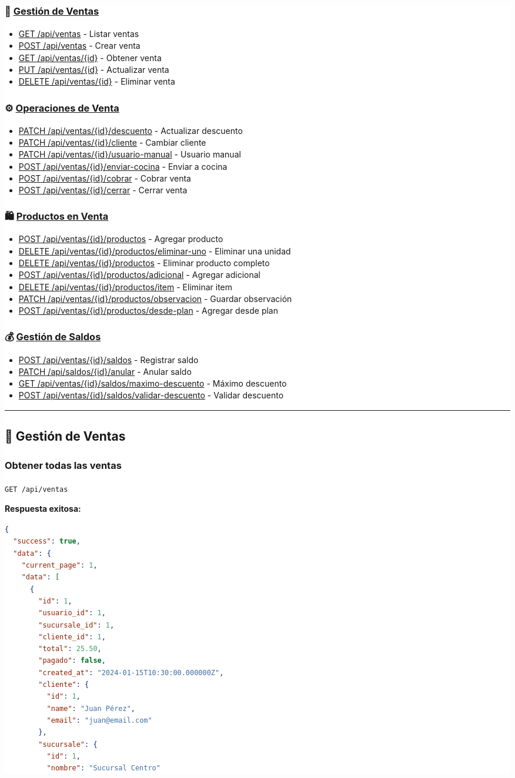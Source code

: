 ### 🛒 [Gestión de Ventas](#-gestión-de-ventas-1)
- [GET /api/ventas](#obtener-todas-las-ventas) - Listar ventas
- [POST /api/ventas](#crear-una-nueva-venta) - Crear venta
- [GET /api/ventas/{id}](#obtener-una-venta-específica) - Obtener venta
- [PUT /api/ventas/{id}](#actualizar-venta) - Actualizar venta
- [DELETE /api/ventas/{id}](#eliminar-venta) - Eliminar venta

### ⚙️ [Operaciones de Venta](#️-operaciones-de-venta-1)
- [PATCH /api/ventas/{id}/descuento](#actualizar-descuento) - Actualizar descuento
- [PATCH /api/ventas/{id}/cliente](#cambiar-cliente) - Cambiar cliente
- [PATCH /api/ventas/{id}/usuario-manual](#agregar-usuario-manual) - Usuario manual
- [POST /api/ventas/{id}/enviar-cocina](#enviar-a-cocina) - Enviar a cocina
- [POST /api/ventas/{id}/cobrar](#cobrar-venta) - Cobrar venta
- [POST /api/ventas/{id}/cerrar](#cerrar-venta) - Cerrar venta

### 🛍️ [Productos en Venta](#️-productos-en-venta-1)
- [POST /api/ventas/{id}/productos](#agregar-producto) - Agregar producto
- [DELETE /api/ventas/{id}/productos/eliminar-uno](#eliminar-una-unidad) - Eliminar una unidad
- [DELETE /api/ventas/{id}/productos](#eliminar-producto-completo) - Eliminar producto completo
- [POST /api/ventas/{id}/productos/adicional](#agregar-adicional) - Agregar adicional
- [DELETE /api/ventas/{id}/productos/item](#eliminar-item) - Eliminar item
- [PATCH /api/ventas/{id}/productos/observacion](#guardar-observación) - Guardar observación
- [POST /api/ventas/{id}/productos/desde-plan](#agregar-desde-plan) - Agregar desde plan

### 💰 [Gestión de Saldos](#-gestión-de-saldos-1)
- [POST /api/ventas/{id}/saldos](#registrar-saldo) - Registrar saldo
- [PATCH /api/saldos/{id}/anular](#anular-saldo) - Anular saldo
- [GET /api/ventas/{id}/saldos/maximo-descuento](#calcular-máximo-descuento) - Máximo descuento
- [POST /api/ventas/{id}/saldos/validar-descuento](#validar-descuento) - Validar descuento

---

## 🛒 Gestión de Ventas

### Obtener todas las ventas

```http
GET /api/ventas
```

**Respuesta exitosa:**
```json
{
  "success": true,
  "data": {
    "current_page": 1,
    "data": [
      {
        "id": 1,
        "usuario_id": 1,
        "sucursale_id": 1,
        "cliente_id": 1,
        "total": 25.50,
        "pagado": false,
        "created_at": "2024-01-15T10:30:00.000000Z",
        "cliente": {
          "id": 1,
          "name": "Juan Pérez",
          "email": "juan@email.com"
        },
        "sucursale": {
          "id": 1,
          "nombre": "Sucursal Centro"
```